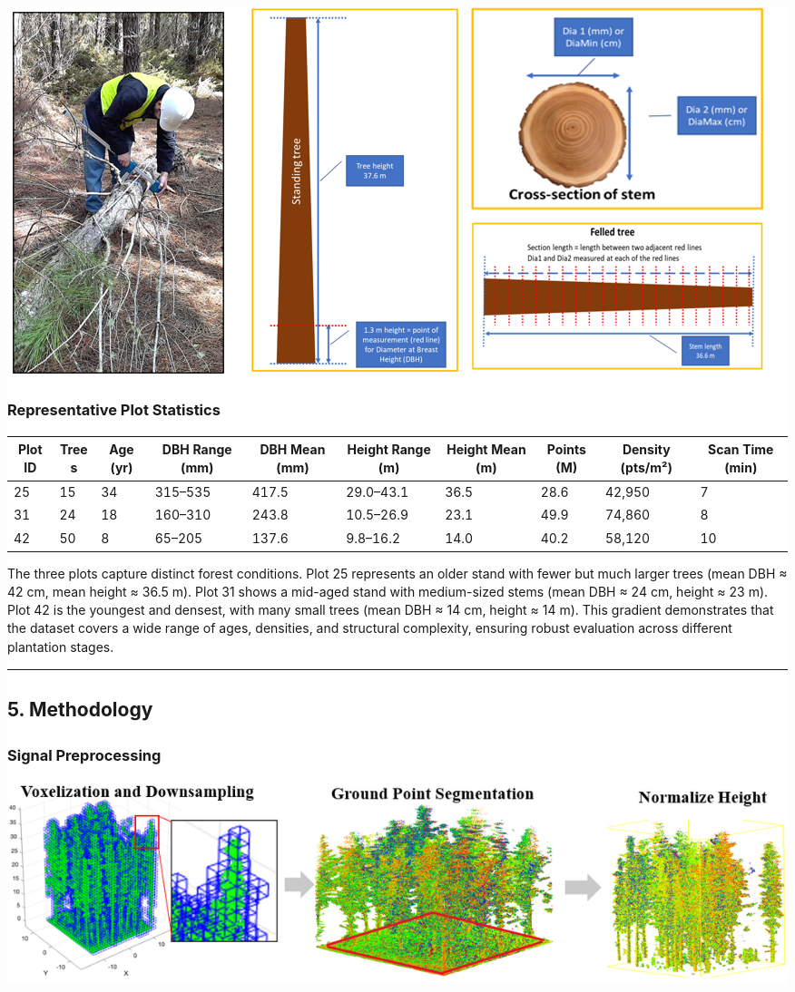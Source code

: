 ![Data Collection Protocol](./docs/Figures/Data_Collection.png)  

### Representative Plot Statistics

| Plot ID | Trees | Age (yr) | DBH Range (mm) | DBH Mean (mm) | Height Range (m) | Height Mean (m) | Points (M) | Density (pts/m²) | Scan Time (min) |
|---------|-------|----------|----------------|---------------|------------------|-----------------|------------|------------------|-----------------|
| 25      | 15    | 34       | 315–535        | 417.5         | 29.0–43.1        | 36.5            | 28.6       | 42,950           | 7               |
| 31      | 24    | 18       | 160–310        | 243.8         | 10.5–26.9        | 23.1            | 49.9       | 74,860           | 8               |
| 42      | 50    | 8        | 65–205         | 137.6         | 9.8–16.2         | 14.0            | 40.2       | 58,120           | 10              |

The three plots capture distinct forest conditions. Plot 25 represents an older stand with fewer but much larger trees (mean DBH ≈ 42 cm, mean height ≈ 36.5 m). Plot 31 shows a mid-aged stand with medium-sized stems (mean DBH ≈ 24 cm, height ≈ 23 m). Plot 42 is the youngest and densest, with many small trees (mean DBH ≈ 14 cm, height ≈ 14 m). This gradient demonstrates that the dataset covers a wide range of ages, densities, and structural complexity, ensuring robust evaluation across different plantation stages.

---

## 5. Methodology

### Signal Preprocessing
![Preprocessing](./docs/Figures/Data_Preprocessing.png)
